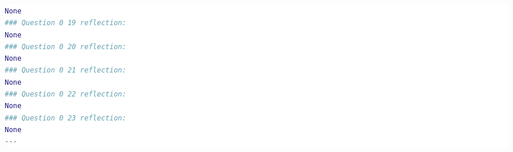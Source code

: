 ```python
None
### Question 0 19 reflection:
None
### Question 0 20 reflection:
None
### Question 0 21 reflection:
None
### Question 0 22 reflection:
None
### Question 0 23 reflection:
None
---
